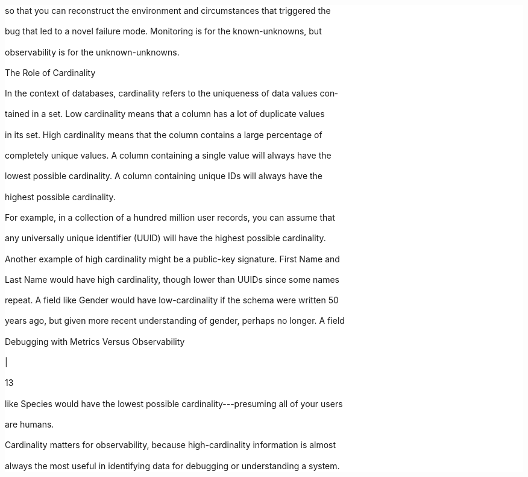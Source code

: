 so that you can reconstruct the environment and circumstances that
triggered the

bug that led to a novel failure mode. Monitoring is for the
known-unknowns, but

observability is for the unknown-unknowns.

The Role of Cardinality

In the context of databases, cardinality refers to the uniqueness of
data values con‐

tained in a set. Low cardinality means that a column has a lot of
duplicate values

in its set. High cardinality means that the column contains a large
percentage of

completely unique values. A column containing a single value will always
have the

lowest possible cardinality. A column containing unique IDs will always
have the

highest possible cardinality.

For example, in a collection of a hundred million user records, you can
assume that

any universally unique identifier (UUID) will have the highest possible
cardinality.

Another example of high cardinality might be a public-key signature.
First Name and

Last Name would have high cardinality, though lower than UUIDs since
some names

repeat. A field like Gender would have low-cardinality if the schema
were written 50

years ago, but given more recent understanding of gender, perhaps no
longer. A field

Debugging with Metrics Versus Observability

\|

13

like Species would have the lowest possible cardinality---presuming all
of your users

are humans.

Cardinality matters for observability, because high-cardinality
information is almost

always the most useful in identifying data for debugging or
understanding a system.

